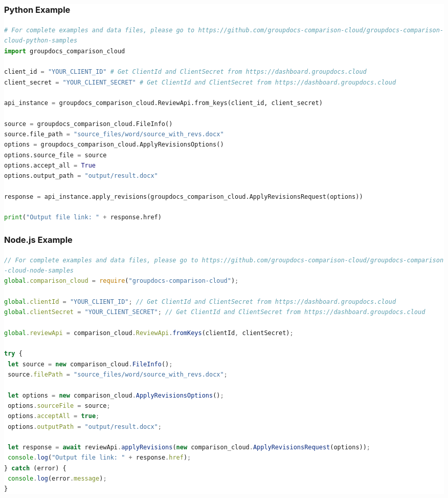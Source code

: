 ### Python Example

```python
# For complete examples and data files, please go to https://github.com/groupdocs-comparison-cloud/groupdocs-comparison-cloud-python-samples
import groupdocs_comparison_cloud

client_id = "YOUR_CLIENT_ID" # Get ClientId and ClientSecret from https://dashboard.groupdocs.cloud
client_secret = "YOUR_CLIENT_SECRET" # Get ClientId and ClientSecret from https://dashboard.groupdocs.cloud

api_instance = groupdocs_comparison_cloud.ReviewApi.from_keys(client_id, client_secret)

source = groupdocs_comparison_cloud.FileInfo()
source.file_path = "source_files/word/source_with_revs.docx"
options = groupdocs_comparison_cloud.ApplyRevisionsOptions()
options.source_file = source
options.accept_all = True
options.output_path = "output/result.docx"

response = api_instance.apply_revisions(groupdocs_comparison_cloud.ApplyRevisionsRequest(options))

print("Output file link: " + response.href)
```

### Node.js Example

```javascript
// For complete examples and data files, please go to https://github.com/groupdocs-comparison-cloud/groupdocs-comparison-cloud-node-samples
global.comparison_cloud = require("groupdocs-comparison-cloud");

global.clientId = "YOUR_CLIENT_ID"; // Get ClientId and ClientSecret from https://dashboard.groupdocs.cloud
global.clientSecret = "YOUR_CLIENT_SECRET"; // Get ClientId and ClientSecret from https://dashboard.groupdocs.cloud

global.reviewApi = comparison_cloud.ReviewApi.fromKeys(clientId, clientSecret);

try {
 let source = new comparison_cloud.FileInfo();
 source.filePath = "source_files/word/source_with_revs.docx";

 let options = new comparison_cloud.ApplyRevisionsOptions();
 options.sourceFile = source;
 options.acceptAll = true;
 options.outputPath = "output/result.docx";
 
 let response = await reviewApi.applyRevisions(new comparison_cloud.ApplyRevisionsRequest(options));
 console.log("Output file link: " + response.href);
} catch (error) {
 console.log(error.message);
}
```

